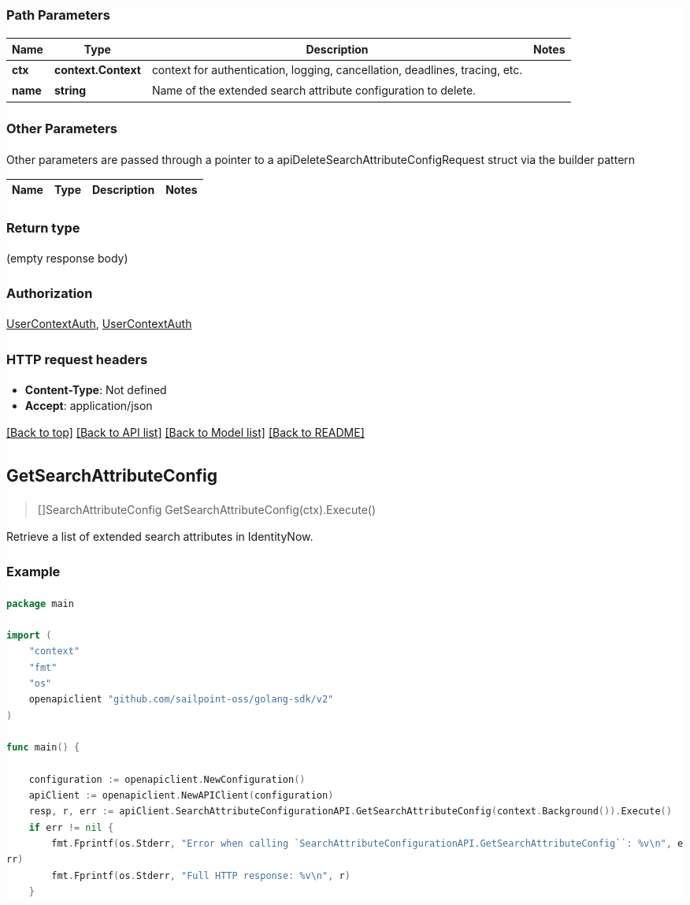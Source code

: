 ### Path Parameters


Name | Type | Description  | Notes
------------- | ------------- | ------------- | -------------
**ctx** | **context.Context** | context for authentication, logging, cancellation, deadlines, tracing, etc.
**name** | **string** | Name of the extended search attribute configuration to delete. | 

### Other Parameters

Other parameters are passed through a pointer to a apiDeleteSearchAttributeConfigRequest struct via the builder pattern


Name | Type | Description  | Notes
------------- | ------------- | ------------- | -------------


### Return type

 (empty response body)

### Authorization

[UserContextAuth](../README.md#UserContextAuth), [UserContextAuth](../README.md#UserContextAuth)

### HTTP request headers

- **Content-Type**: Not defined
- **Accept**: application/json

[[Back to top]](#) [[Back to API list]](../README.md#documentation-for-api-endpoints)
[[Back to Model list]](../README.md#documentation-for-models)
[[Back to README]](../README.md)


## GetSearchAttributeConfig

> []SearchAttributeConfig GetSearchAttributeConfig(ctx).Execute()

Retrieve a list of extended search attributes in IdentityNow.



### Example

```go
package main

import (
    "context"
    "fmt"
    "os"
    openapiclient "github.com/sailpoint-oss/golang-sdk/v2"
)

func main() {

    configuration := openapiclient.NewConfiguration()
    apiClient := openapiclient.NewAPIClient(configuration)
    resp, r, err := apiClient.SearchAttributeConfigurationAPI.GetSearchAttributeConfig(context.Background()).Execute()
    if err != nil {
        fmt.Fprintf(os.Stderr, "Error when calling `SearchAttributeConfigurationAPI.GetSearchAttributeConfig``: %v\n", err)
        fmt.Fprintf(os.Stderr, "Full HTTP response: %v\n", r)
    }
```